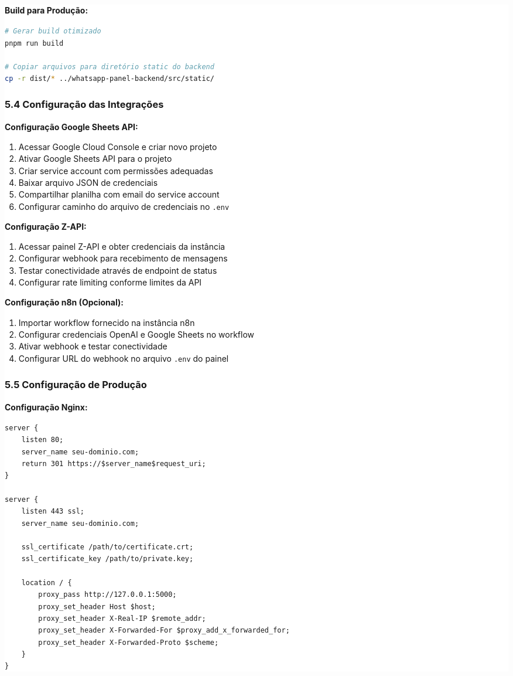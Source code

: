 **Build para Produção:**

```bash
# Gerar build otimizado
pnpm run build

# Copiar arquivos para diretório static do backend
cp -r dist/* ../whatsapp-panel-backend/src/static/
```

### 5.4 Configuração das Integrações

**Configuração Google Sheets API:**

1. Acessar Google Cloud Console e criar novo projeto
2. Ativar Google Sheets API para o projeto
3. Criar service account com permissões adequadas
4. Baixar arquivo JSON de credenciais
5. Compartilhar planilha com email do service account
6. Configurar caminho do arquivo de credenciais no `.env`

**Configuração Z-API:**

1. Acessar painel Z-API e obter credenciais da instância
2. Configurar webhook para recebimento de mensagens
3. Testar conectividade através de endpoint de status
4. Configurar rate limiting conforme limites da API

**Configuração n8n (Opcional):**

1. Importar workflow fornecido na instância n8n
2. Configurar credenciais OpenAI e Google Sheets no workflow
3. Ativar webhook e testar conectividade
4. Configurar URL do webhook no arquivo `.env` do painel

### 5.5 Configuração de Produção

**Configuração Nginx:**

```nginx
server {
    listen 80;
    server_name seu-dominio.com;
    return 301 https://$server_name$request_uri;
}

server {
    listen 443 ssl;
    server_name seu-dominio.com;
    
    ssl_certificate /path/to/certificate.crt;
    ssl_certificate_key /path/to/private.key;
    
    location / {
        proxy_pass http://127.0.0.1:5000;
        proxy_set_header Host $host;
        proxy_set_header X-Real-IP $remote_addr;
        proxy_set_header X-Forwarded-For $proxy_add_x_forwarded_for;
        proxy_set_header X-Forwarded-Proto $scheme;
    }
}
```
